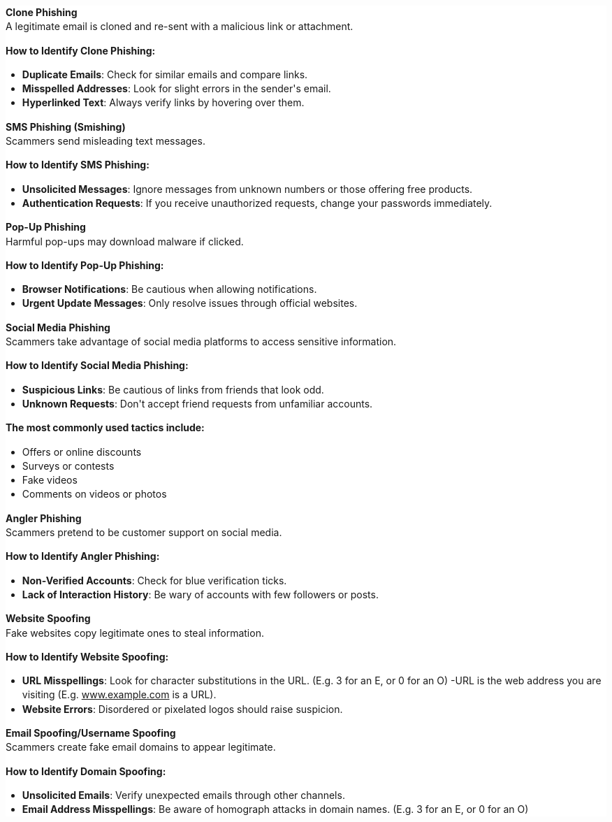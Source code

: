 **Clone Phishing**  
A legitimate email is cloned and re-sent with a malicious link or attachment.

**How to Identify Clone Phishing:**
- **Duplicate Emails**: Check for similar emails and compare links.
- **Misspelled Addresses**: Look for slight errors in the sender's email.
- **Hyperlinked Text**: Always verify links by hovering over them.

**SMS Phishing (Smishing)**  
Scammers send misleading text messages.

**How to Identify SMS Phishing:**
- **Unsolicited Messages**: Ignore messages from unknown numbers or those offering free products.
- **Authentication Requests**: If you receive unauthorized requests, change your passwords immediately.

**Pop-Up Phishing**  
Harmful pop-ups may download malware if clicked.

**How to Identify Pop-Up Phishing:**
- **Browser Notifications**: Be cautious when allowing notifications.
- **Urgent Update Messages**: Only resolve issues through official websites.

**Social Media Phishing**  
Scammers take advantage of social media platforms to access sensitive information.

**How to Identify Social Media Phishing:**
- **Suspicious Links**: Be cautious of links from friends that look odd. 
- **Unknown Requests**: Don't accept friend requests from unfamiliar accounts.

**The most commonly used tactics include:**
- Offers or online discounts
- Surveys or contests
- Fake videos
- Comments on videos or photos


**Angler Phishing**  
Scammers pretend to be customer support on social media.

**How to Identify Angler Phishing:**
- **Non-Verified Accounts**: Check for blue verification ticks.
- **Lack of Interaction History**: Be wary of accounts with few followers or posts.

**Website Spoofing**  
Fake websites copy legitimate ones to steal information.

**How to Identify Website Spoofing:**
- **URL Misspellings**: Look for character substitutions in the URL. (E.g. 3 for an E, or 0 for an O)
-URL is the web address you are visiting (E.g. www.example.com is a URL).
- **Website Errors**: Disordered or pixelated logos should raise suspicion.

**Email Spoofing/Username Spoofing**  
Scammers create fake email domains to appear legitimate.

**How to Identify Domain Spoofing:**
- **Unsolicited Emails**: Verify unexpected emails through other channels.
- **Email Address Misspellings**: Be aware of homograph attacks in domain names. (E.g. 3 for an E, or 0 for an O)
